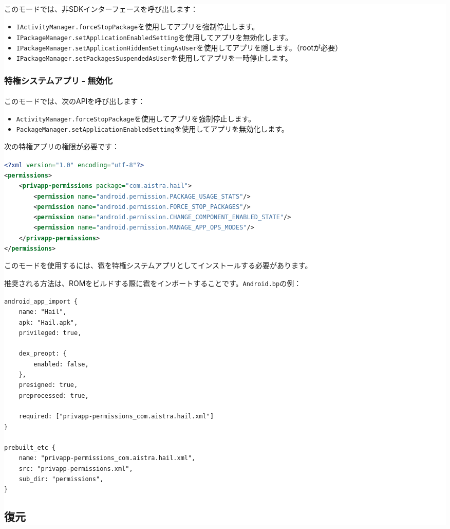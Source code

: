 このモードでは、非SDKインターフェースを呼び出します：

- `IActivityManager.forceStopPackage`を使用してアプリを強制停止します。
- `IPackageManager.setApplicationEnabledSetting`を使用してアプリを無効化します。
- `IPackageManager.setApplicationHiddenSettingAsUser`を使用してアプリを隠します。（rootが必要）
- `IPackageManager.setPackagesSuspendedAsUser`を使用してアプリを一時停止します。

### 特権システムアプリ - 無効化

このモードでは、次のAPIを呼び出します：

- `ActivityManager.forceStopPackage`を使用してアプリを強制停止します。
- `PackageManager.setApplicationEnabledSetting`を使用してアプリを無効化します。

次の特権アプリの権限が必要です：

```xml
<?xml version="1.0" encoding="utf-8"?>
<permissions>
    <privapp-permissions package="com.aistra.hail">
        <permission name="android.permission.PACKAGE_USAGE_STATS"/>
        <permission name="android.permission.FORCE_STOP_PACKAGES"/>
        <permission name="android.permission.CHANGE_COMPONENT_ENABLED_STATE"/>
        <permission name="android.permission.MANAGE_APP_OPS_MODES"/>
    </privapp-permissions>
</permissions>
```

このモードを使用するには、雹を特権システムアプリとしてインストールする必要があります。

推奨される方法は、ROMをビルドする際に雹をインポートすることです。`Android.bp`の例：

```bp
android_app_import {
    name: "Hail",
    apk: "Hail.apk",
    privileged: true,

    dex_preopt: {
        enabled: false,
    },
    presigned: true,
    preprocessed: true,

    required: ["privapp-permissions_com.aistra.hail.xml"]
}

prebuilt_etc {
    name: "privapp-permissions_com.aistra.hail.xml",
    src: "privapp-permissions.xml",
    sub_dir: "permissions",
}
```

## 復元
